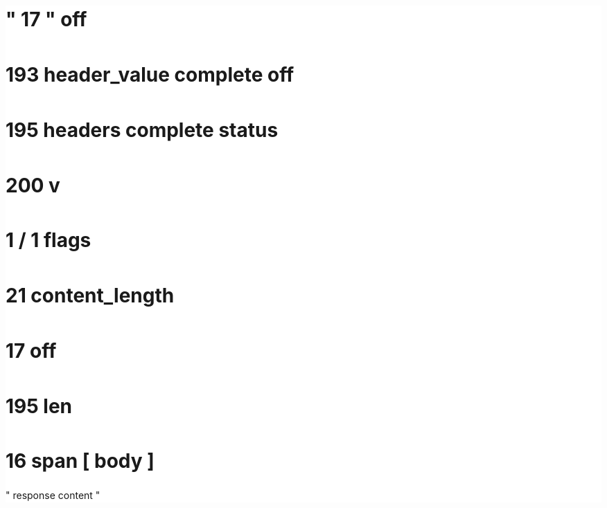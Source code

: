 "
17
"
off
=
193
header_value
complete
off
=
195
headers
complete
status
=
200
v
=
1
/
1
flags
=
21
content_length
=
17
off
=
195
len
=
16
span
[
body
]
=
"
response
content
"

